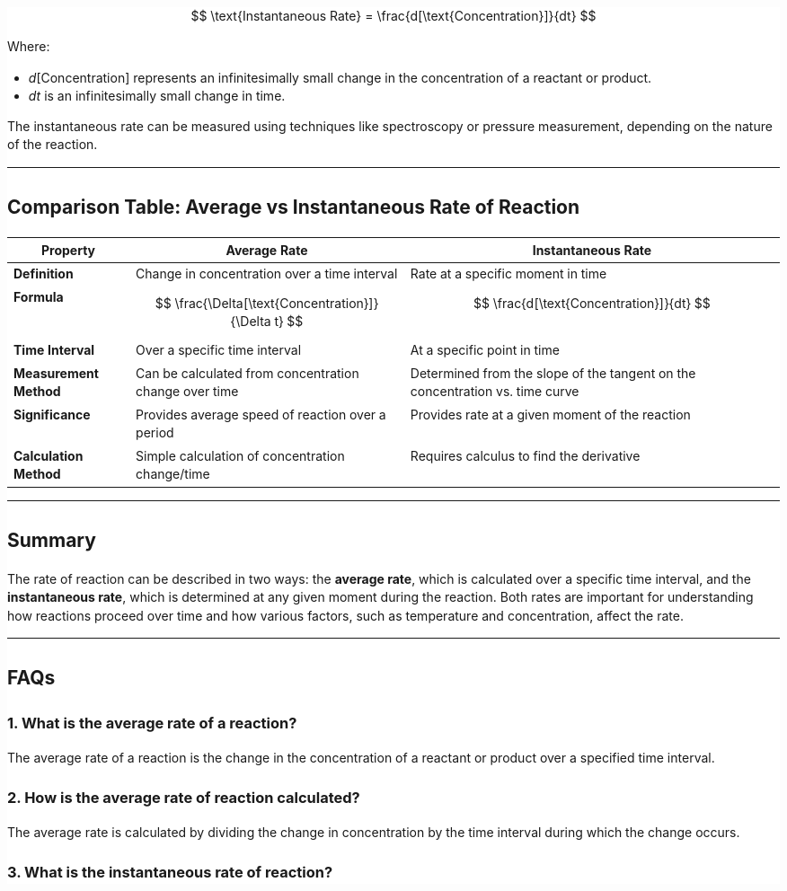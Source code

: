$$ \text{Instantaneous Rate} = \frac{d[\text{Concentration}]}{dt} $$

Where:
- $d[\text{Concentration}]$ represents an infinitesimally small change in the concentration of a reactant or product.
- $dt$ is an infinitesimally small change in time.

The instantaneous rate can be measured using techniques like spectroscopy or pressure measurement, depending on the nature of the reaction.

---

## Comparison Table: Average vs Instantaneous Rate of Reaction

| Property                      | Average Rate                                      | Instantaneous Rate                           |
| ----------------------------- | ------------------------------------------------ | -------------------------------------------- |
| **Definition**                 | Change in concentration over a time interval     | Rate at a specific moment in time            |
| **Formula**                    | $$ \frac{\Delta[\text{Concentration}]}{\Delta t} $$ | $$ \frac{d[\text{Concentration}]}{dt} $$ |
| **Time Interval**              | Over a specific time interval                    | At a specific point in time                  |
| **Measurement Method**         | Can be calculated from concentration change over time | Determined from the slope of the tangent on the concentration vs. time curve |
| **Significance**                | Provides average speed of reaction over a period | Provides rate at a given moment of the reaction |
| **Calculation Method**         | Simple calculation of concentration change/time  | Requires calculus to find the derivative      |

---

## Summary

The rate of reaction can be described in two ways: the **average rate**, which is calculated over a specific time interval, and the **instantaneous rate**, which is determined at any given moment during the reaction. Both rates are important for understanding how reactions proceed over time and how various factors, such as temperature and concentration, affect the rate.

---

## FAQs

### 1. What is the average rate of a reaction?

The average rate of a reaction is the change in the concentration of a reactant or product over a specified time interval.

### 2. How is the average rate of reaction calculated?

The average rate is calculated by dividing the change in concentration by the time interval during which the change occurs.

### 3. What is the instantaneous rate of reaction?

